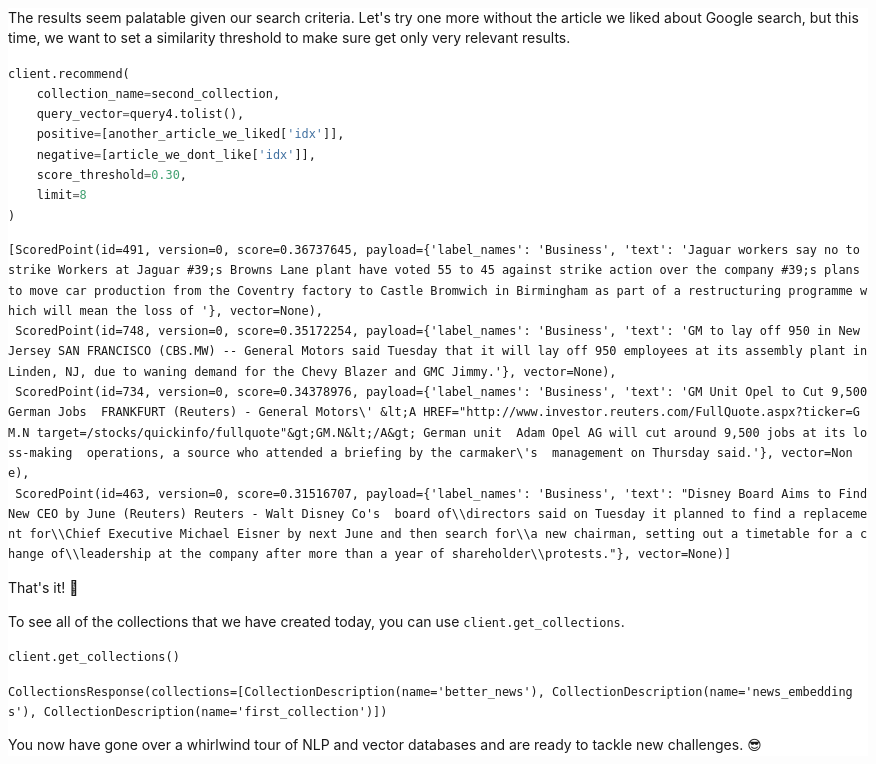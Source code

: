 

The results seem palatable given our search criteria. Let's try one more without the article we liked about Google search, but this time, we want to set a similarity threshold to make sure get only very relevant results.


```python
client.recommend(
    collection_name=second_collection,
    query_vector=query4.tolist(),
    positive=[another_article_we_liked['idx']],
    negative=[article_we_dont_like['idx']],
    score_threshold=0.30,
    limit=8
)
```




    [ScoredPoint(id=491, version=0, score=0.36737645, payload={'label_names': 'Business', 'text': 'Jaguar workers say no to strike Workers at Jaguar #39;s Browns Lane plant have voted 55 to 45 against strike action over the company #39;s plans to move car production from the Coventry factory to Castle Bromwich in Birmingham as part of a restructuring programme which will mean the loss of '}, vector=None),
     ScoredPoint(id=748, version=0, score=0.35172254, payload={'label_names': 'Business', 'text': 'GM to lay off 950 in New Jersey SAN FRANCISCO (CBS.MW) -- General Motors said Tuesday that it will lay off 950 employees at its assembly plant in Linden, NJ, due to waning demand for the Chevy Blazer and GMC Jimmy.'}, vector=None),
     ScoredPoint(id=734, version=0, score=0.34378976, payload={'label_names': 'Business', 'text': 'GM Unit Opel to Cut 9,500 German Jobs  FRANKFURT (Reuters) - General Motors\' &lt;A HREF="http://www.investor.reuters.com/FullQuote.aspx?ticker=GM.N target=/stocks/quickinfo/fullquote"&gt;GM.N&lt;/A&gt; German unit  Adam Opel AG will cut around 9,500 jobs at its loss-making  operations, a source who attended a briefing by the carmaker\'s  management on Thursday said.'}, vector=None),
     ScoredPoint(id=463, version=0, score=0.31516707, payload={'label_names': 'Business', 'text': "Disney Board Aims to Find New CEO by June (Reuters) Reuters - Walt Disney Co's  board of\\directors said on Tuesday it planned to find a replacement for\\Chief Executive Michael Eisner by next June and then search for\\a new chairman, setting out a timetable for a change of\\leadership at the company after more than a year of shareholder\\protests."}, vector=None)]



That's it! 🙌 

To see all of the collections that we have created today, you can use `client.get_collections`.


```python
client.get_collections()
```




    CollectionsResponse(collections=[CollectionDescription(name='better_news'), CollectionDescription(name='news_embeddings'), CollectionDescription(name='first_collection')])



You now have gone over a whirlwind tour of NLP and vector databases and are ready to tackle new challenges. 😎
